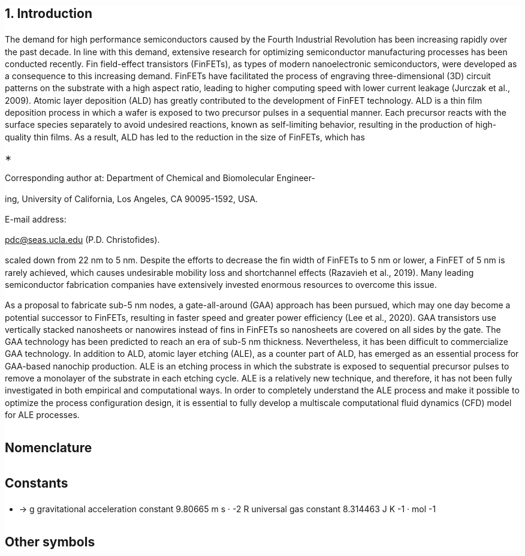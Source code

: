 ## 1. Introduction

The demand for high performance semiconductors caused by the Fourth Industrial Revolution has been increasing rapidly over the past decade. In line with this demand, extensive research for optimizing semiconductor manufacturing processes has been conducted recently. Fin field-effect transistors (FinFETs), as types of modern nanoelectronic semiconductors, were developed as a consequence to this increasing demand. FinFETs have facilitated the process of engraving three-dimensional (3D) circuit patterns on the substrate with a high aspect ratio, leading to higher computing speed with lower current leakage (Jurczak et al., 2009). Atomic layer deposition (ALD) has greatly contributed to the development of FinFET technology. ALD is a thin film deposition process in which a wafer is exposed to two precursor pulses in a sequential manner. Each precursor reacts with the surface species separately to avoid undesired reactions, known as self-limiting behavior, resulting in the production of high-quality thin films. As a result, ALD has led to the reduction in the size of FinFETs, which has

∗

Corresponding author at: Department of Chemical and Biomolecular Engineer-

ing, University of California, Los Angeles, CA 90095-1592, USA.

E-mail address:

pdc@seas.ucla.edu (P.D. Christofides).

scaled down from 22 nm to 5 nm. Despite the efforts to decrease the fin width of FinFETs to 5 nm or lower, a FinFET of 5 nm is rarely achieved, which causes undesirable mobility loss and shortchannel effects (Razavieh et al., 2019). Many leading semiconductor fabrication companies have extensively invested enormous resources to overcome this issue.

As a proposal to fabricate sub-5 nm nodes, a gate-all-around (GAA) approach has been pursued, which may one day become a potential successor to FinFETs, resulting in faster speed and greater power efficiency (Lee et al., 2020). GAA transistors use vertically stacked nanosheets or nanowires instead of fins in FinFETs so nanosheets are covered on all sides by the gate. The GAA technology has been predicted to reach an era of sub-5 nm thickness. Nevertheless, it has been difficult to commercialize GAA technology. In addition to ALD, atomic layer etching (ALE), as a counter part of ALD, has emerged as an essential process for GAA-based nanochip production. ALE is an etching process in which the substrate is exposed to sequential precursor pulses to remove a monolayer of the substrate in each etching cycle. ALE is a relatively new technique, and therefore, it has not been fully investigated in both empirical and computational ways. In order to completely understand the ALE process and make it possible to optimize the process configuration design, it is essential to fully develop a multiscale computational fluid dynamics (CFD) model for ALE processes.





## Nomenclature

## Constants

- → g gravitational acceleration constant 9.80665 m s · -2 R universal gas constant 8.314463 J K -1 · mol -1

## Other symbols
